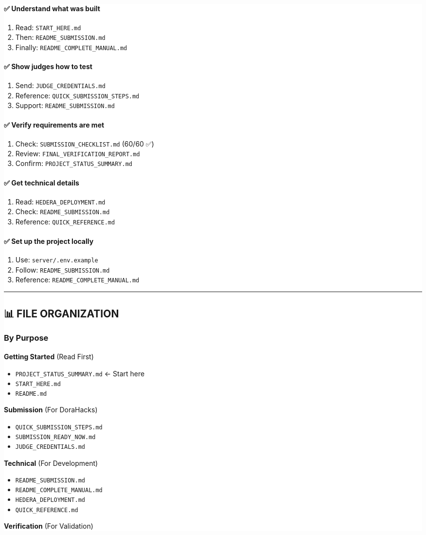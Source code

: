 #### ✅ **Understand what was built**

1. Read: `START_HERE.md`
2. Then: `README_SUBMISSION.md`
3. Finally: `README_COMPLETE_MANUAL.md`

#### ✅ **Show judges how to test**

1. Send: `JUDGE_CREDENTIALS.md`
2. Reference: `QUICK_SUBMISSION_STEPS.md`
3. Support: `README_SUBMISSION.md`

#### ✅ **Verify requirements are met**

1. Check: `SUBMISSION_CHECKLIST.md` (60/60 ✅)
2. Review: `FINAL_VERIFICATION_REPORT.md`
3. Confirm: `PROJECT_STATUS_SUMMARY.md`

#### ✅ **Get technical details**

1. Read: `HEDERA_DEPLOYMENT.md`
2. Check: `README_SUBMISSION.md`
3. Reference: `QUICK_REFERENCE.md`

#### ✅ **Set up the project locally**

1. Use: `server/.env.example`
2. Follow: `README_SUBMISSION.md`
3. Reference: `README_COMPLETE_MANUAL.md`

---

## 📊 FILE ORGANIZATION

### By Purpose

**Getting Started** (Read First)

- `PROJECT_STATUS_SUMMARY.md` ← Start here
- `START_HERE.md`
- `README.md`

**Submission** (For DoraHacks)

- `QUICK_SUBMISSION_STEPS.md`
- `SUBMISSION_READY_NOW.md`
- `JUDGE_CREDENTIALS.md`

**Technical** (For Development)

- `README_SUBMISSION.md`
- `README_COMPLETE_MANUAL.md`
- `HEDERA_DEPLOYMENT.md`
- `QUICK_REFERENCE.md`

**Verification** (For Validation)

